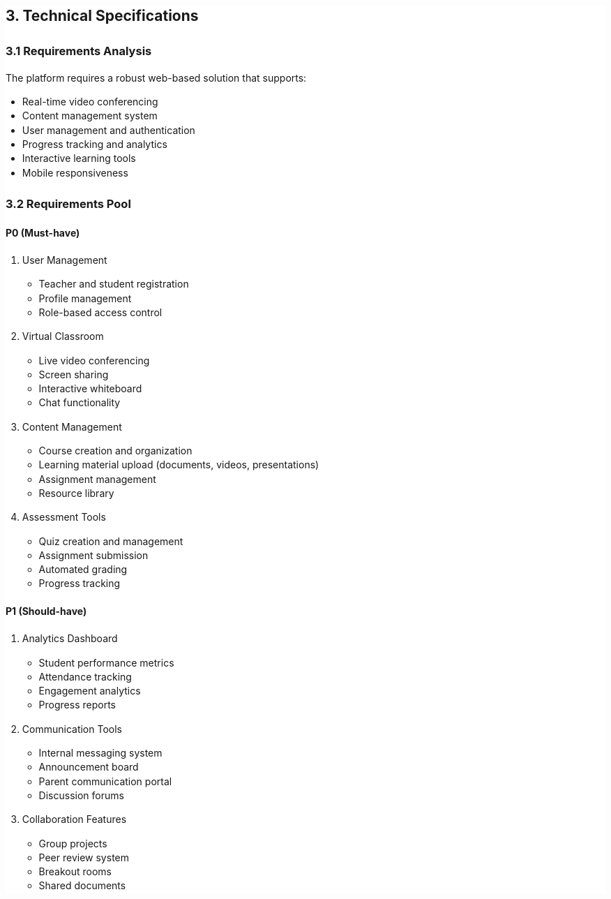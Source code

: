 ## 3. Technical Specifications

### 3.1 Requirements Analysis

The platform requires a robust web-based solution that supports:
- Real-time video conferencing
- Content management system
- User management and authentication
- Progress tracking and analytics
- Interactive learning tools
- Mobile responsiveness

### 3.2 Requirements Pool

#### P0 (Must-have)
1. User Management
   - Teacher and student registration
   - Profile management
   - Role-based access control

2. Virtual Classroom
   - Live video conferencing
   - Screen sharing
   - Interactive whiteboard
   - Chat functionality

3. Content Management
   - Course creation and organization
   - Learning material upload (documents, videos, presentations)
   - Assignment management
   - Resource library

4. Assessment Tools
   - Quiz creation and management
   - Assignment submission
   - Automated grading
   - Progress tracking

#### P1 (Should-have)
1. Analytics Dashboard
   - Student performance metrics
   - Attendance tracking
   - Engagement analytics
   - Progress reports

2. Communication Tools
   - Internal messaging system
   - Announcement board
   - Parent communication portal
   - Discussion forums

3. Collaboration Features
   - Group projects
   - Peer review system
   - Breakout rooms
   - Shared documents

